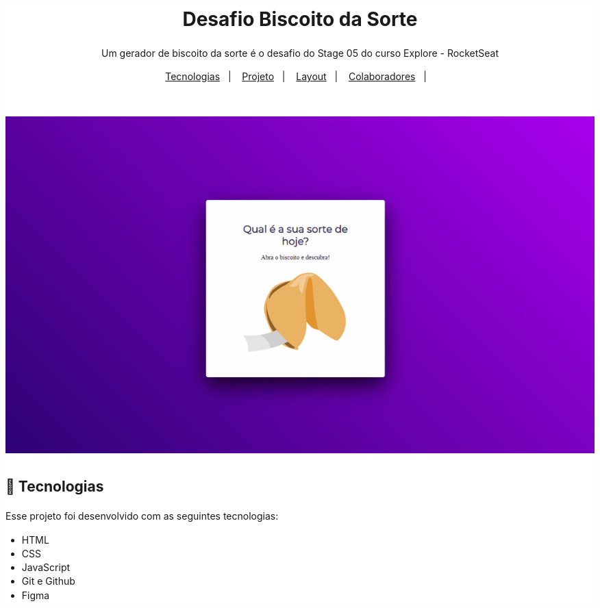 <h1 align="center"> Desafio Biscoito da Sorte </h1>

<p align="center">
Um gerador de biscoito da sorte é o desafio do Stage 05 do curso Explore - RocketSeat<br/>
</p>

<p align="center">
  <a href="#-tecnologias">Tecnologias</a>&nbsp;&nbsp;&nbsp;|&nbsp;&nbsp;&nbsp;
  <a href="#-projeto">Projeto</a>&nbsp;&nbsp;&nbsp;|&nbsp;&nbsp;&nbsp;
  <a href="#-layout">Layout</a>&nbsp;&nbsp;&nbsp;|&nbsp;&nbsp;&nbsp;
  <a href="#-collaborators">Colaboradores</a>&nbsp;&nbsp;&nbsp;|&nbsp;&nbsp;&nbsp;
</p>

<br>

<p align="center" id="-layout">
  <img alt="kanban gif" src="./assets/luckyBiscuit.gif" width="100%">
</p>

## 🚀 Tecnologias

Esse projeto foi desenvolvido com as seguintes tecnologias:

- HTML
- CSS
- JavaScript
- Git e Github
- Figma
